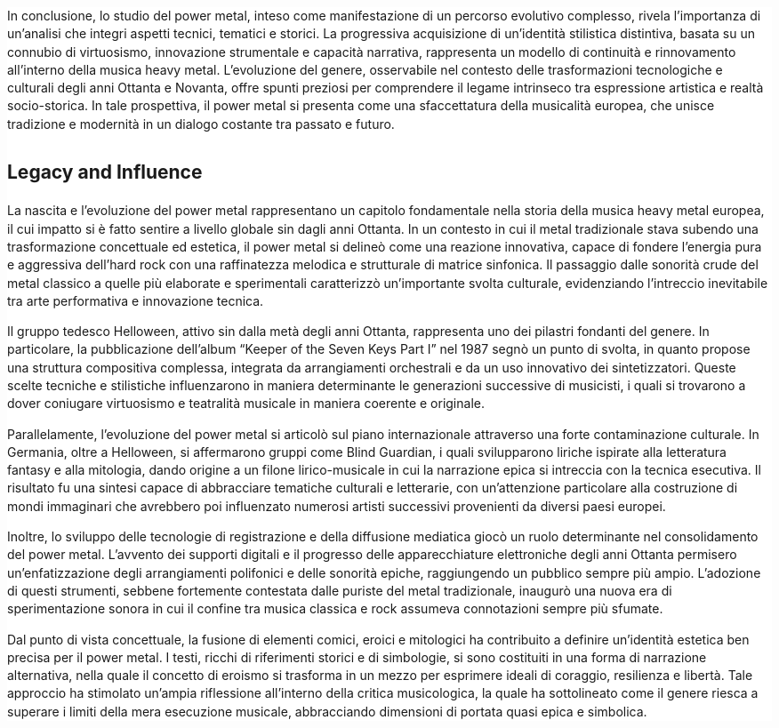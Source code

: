 In conclusione, lo studio del power metal, inteso come manifestazione di un percorso evolutivo
complesso, rivela l’importanza di un’analisi che integri aspetti tecnici, tematici e storici. La
progressiva acquisizione di un’identità stilistica distintiva, basata su un connubio di virtuosismo,
innovazione strumentale e capacità narrativa, rappresenta un modello di continuità e rinnovamento
all’interno della musica heavy metal. L’evoluzione del genere, osservabile nel contesto delle
trasformazioni tecnologiche e culturali degli anni Ottanta e Novanta, offre spunti preziosi per
comprendere il legame intrinseco tra espressione artistica e realtà socio-storica. In tale
prospettiva, il power metal si presenta come una sfaccettatura della musicalità europea, che unisce
tradizione e modernità in un dialogo costante tra passato e futuro.

## Legacy and Influence

La nascita e l’evoluzione del power metal rappresentano un capitolo fondamentale nella storia della
musica heavy metal europea, il cui impatto si è fatto sentire a livello globale sin dagli anni
Ottanta. In un contesto in cui il metal tradizionale stava subendo una trasformazione concettuale ed
estetica, il power metal si delineò come una reazione innovativa, capace di fondere l’energia pura e
aggressiva dell’hard rock con una raffinatezza melodica e strutturale di matrice sinfonica. Il
passaggio dalle sonorità crude del metal classico a quelle più elaborate e sperimentali caratterizzò
un’importante svolta culturale, evidenziando l’intreccio inevitabile tra arte performativa e
innovazione tecnica.

Il gruppo tedesco Helloween, attivo sin dalla metà degli anni Ottanta, rappresenta uno dei pilastri
fondanti del genere. In particolare, la pubblicazione dell’album “Keeper of the Seven Keys Part I”
nel 1987 segnò un punto di svolta, in quanto propose una struttura compositiva complessa, integrata
da arrangiamenti orchestrali e da un uso innovativo dei sintetizzatori. Queste scelte tecniche e
stilistiche influenzarono in maniera determinante le generazioni successive di musicisti, i quali si
trovarono a dover coniugare virtuosismo e teatralità musicale in maniera coerente e originale.

Parallelamente, l’evoluzione del power metal si articolò sul piano internazionale attraverso una
forte contaminazione culturale. In Germania, oltre a Helloween, si affermarono gruppi come Blind
Guardian, i quali svilupparono liriche ispirate alla letteratura fantasy e alla mitologia, dando
origine a un filone lirico-musicale in cui la narrazione epica si intreccia con la tecnica
esecutiva. Il risultato fu una sintesi capace di abbracciare tematiche culturali e letterarie, con
un’attenzione particolare alla costruzione di mondi immaginari che avrebbero poi influenzato
numerosi artisti successivi provenienti da diversi paesi europei.

Inoltre, lo sviluppo delle tecnologie di registrazione e della diffusione mediatica giocò un ruolo
determinante nel consolidamento del power metal. L’avvento dei supporti digitali e il progresso
delle apparecchiature elettroniche degli anni Ottanta permisero un’enfatizzazione degli
arrangiamenti polifonici e delle sonorità epiche, raggiungendo un pubblico sempre più ampio.
L’adozione di questi strumenti, sebbene fortemente contestata dalle puriste del metal tradizionale,
inaugurò una nuova era di sperimentazione sonora in cui il confine tra musica classica e rock
assumeva connotazioni sempre più sfumate.

Dal punto di vista concettuale, la fusione di elementi comici, eroici e mitologici ha contribuito a
definire un’identità estetica ben precisa per il power metal. I testi, ricchi di riferimenti storici
e di simbologie, si sono costituiti in una forma di narrazione alternativa, nella quale il concetto
di eroismo si trasforma in un mezzo per esprimere ideali di coraggio, resilienza e libertà. Tale
approccio ha stimolato un’ampia riflessione all’interno della critica musicologica, la quale ha
sottolineato come il genere riesca a superare i limiti della mera esecuzione musicale, abbracciando
dimensioni di portata quasi epica e simbolica.
